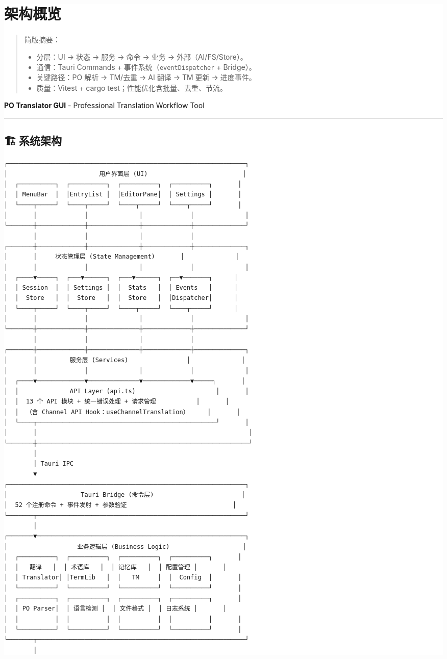 # 架构概览

> 简版摘要：
> - 分层：UI → 状态 → 服务 → 命令 → 业务 → 外部（AI/FS/Store）。
> - 通信：Tauri Commands + 事件系统（`eventDispatcher` + Bridge）。
> - 关键路径：PO 解析 → TM/去重 → AI 翻译 → TM 更新 → 进度事件。
> - 质量：Vitest + cargo test；性能优化含批量、去重、节流。

**PO Translator GUI** - Professional Translation Workflow Tool

---

## 🏗️ 系统架构

```
┌─────────────────────────────────────────────────────────────────┐
│                         用户界面层 (UI)                          │
│  ┌──────────┐  ┌──────────┐  ┌──────────┐  ┌──────────┐       │
│  │ MenuBar  │  │EntryList │  │EditorPane│  │ Settings │       │
│  └────┬─────┘  └────┬─────┘  └────┬─────┘  └────┬─────┘       │
│       │             │              │             │              │
└───────┼─────────────┼──────────────┼─────────────┼──────────────┘
        │             │              │             │
┌───────┼─────────────┼──────────────┼─────────────┼──────────────┐
│       │     状态管理层 (State Management)       │              │
│       │             │              │             │              │
│  ┌────▼─────┐  ┌───▼──────┐  ┌───▼──────┐  ┌──▼───────┐      │
│  │ Session  │  │ Settings │  │  Stats   │  │ Events   │      │
│  │  Store   │  │  Store   │  │  Store   │  │Dispatcher│      │
│  └────┬─────┘  └────┬─────┘  └────┬─────┘  └────┬─────┘      │
│       │             │              │             │              │
└───────┼─────────────┼──────────────┼─────────────┼──────────────┘
        │             │              │             │
┌───────┼─────────────┼──────────────┼─────────────┼──────────────┐
│       │         服务层 (Services)                │              │
│       │             │              │             │              │
│  ┌────▼─────────────▼──────────────▼─────────────▼─────┐       │
│  │              API Layer (api.ts)                      │       │
│  │  13 个 API 模块 + 统一错误处理 + 请求管理           │       │
│  │  （含 Channel API Hook：useChannelTranslation）     │       │
│  └────┬─────────────────────────────────────────────────┘       │
│       │                                                          │
└───────┼──────────────────────────────────────────────────────────┘
        │
        │ Tauri IPC
        ▼
┌─────────────────────────────────────────────────────────────────┐
│                    Tauri Bridge (命令层)                        │
│  52 个注册命令 + 事件发射 + 参数验证                             │
└───────┬─────────────────────────────────────────────────────────┘
        │
┌───────▼─────────────────────────────────────────────────────────┐
│                   业务逻辑层 (Business Logic)                    │
│  ┌──────────┐  ┌──────────┐  ┌──────────┐  ┌──────────┐       │
│  │   翻译   │  │ 术语库   │  │ 记忆库   │  │ 配置管理 │       │
│  │ Translator│ │TermLib   │  │   TM     │  │  Config  │       │
│  └──────────┘  └──────────┘  └──────────┘  └──────────┘       │
│  ┌──────────┐  ┌──────────┐  ┌──────────┐  ┌──────────┐       │
│  │ PO Parser│  │ 语言检测 │  │ 文件格式 │  │ 日志系统 │       │
│  │          │  │          │  │          │  │          │       │
│  └──────────┘  └──────────┘  └──────────┘  └──────────┘       │
└───────┬─────────────────────────────────────────────────────────┘
        │
```
